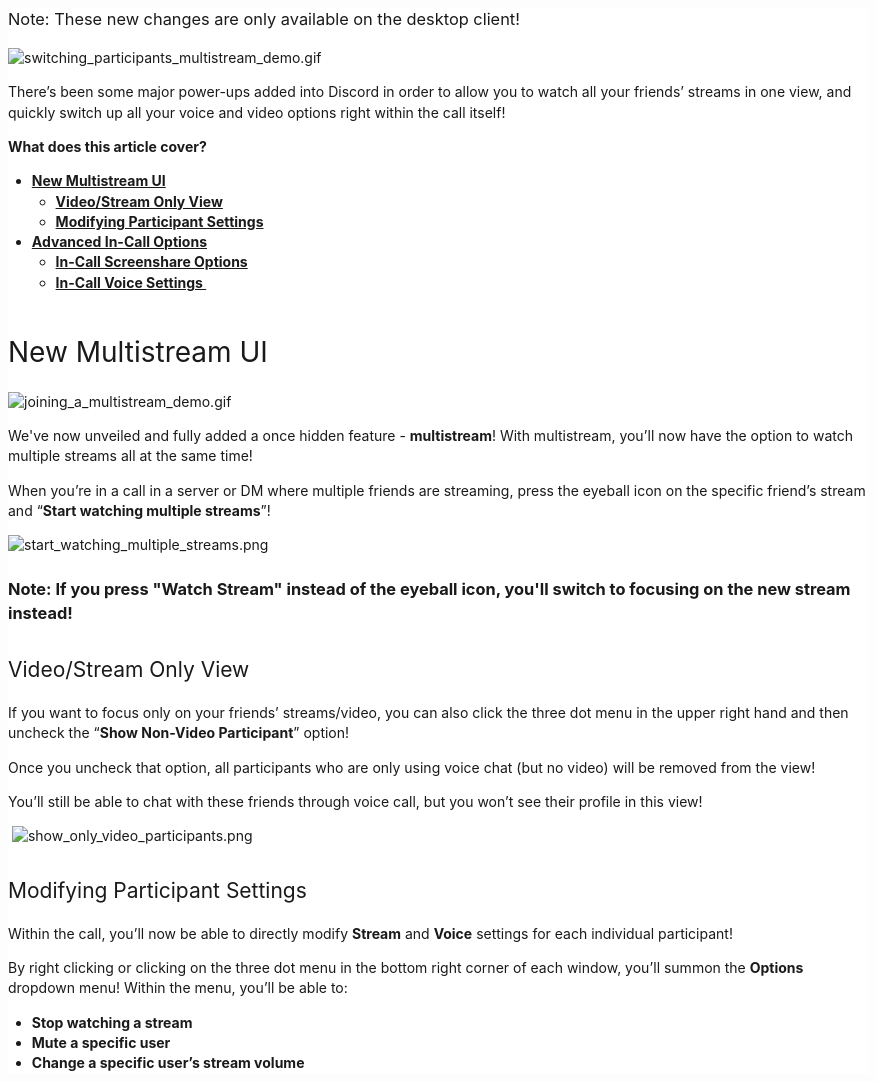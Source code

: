 <h3><span style="font-weight: 400;">Note: These new changes are only available on the desktop client! </span></h3>
<p class="wysiwyg-text-align-center"><span style="font-weight: 400;"><img src="https://support.discord.com/hc/article_attachments/360061122851/switching_participants_multistream_demo.gif" alt="switching_participants_multistream_demo.gif" width="624" height="379"></span></p>
<p><span style="font-weight: 400;">There’s been some major power-ups added into Discord in order to allow you to watch all your friends’ streams in one view, and quickly switch up all your voice and video options right within the call itself! </span></p>
<p><span class="wysiwyg-font-size-large"><strong>What does this article cover? </strong></span></p>
<ul>
    <li>
        <a href="#h_01EC8BX4V4RF3EE9F2KGEWFZNW" target="_self"><strong>New Multistream UI</strong></a>
        <ul>
            <li><strong><a href="#h_01EC8BXB2X583WTH3JXW2CBSYY" target="_self">Video/Stream Only View</a></strong></li>
            <li><strong><a href="#h_01EC8BXFZ5J3Z8AQM2D087B9JG" target="_self">Modifying Participant Settings</a></strong></li>
        </ul>
    </li>
    <li>
        <strong><a href="#h_01EC8BXN75DJZJ6BAWRV1PNJ8X" target="_self">Advanced In-Call Options</a></strong>
        <ul>
            <li><strong><a href="#h_01EC8BXVF3S71CCT42HF3FCJ5K" target="_self">In-Call Screenshare Options</a></strong></li>
            <li><strong><a href="#h_01EC8BY0Q6WFZR86P09P9Y5R94" target="_self">In-Call Voice Settings </a></strong></li>
        </ul>
    </li>
</ul>
<h1 id="h_01EC8BX4V4RF3EE9F2KGEWFZNW"><span style="font-weight: 400;">New Multistream UI</span></h1>
<p class="wysiwyg-text-align-center"><img src="https://support.discord.com/hc/article_attachments/360061123231/joining_a_multistream_demo.gif" alt="joining_a_multistream_demo.gif" width="643" height="343"></p>
<p><span style="font-weight: 400;">We've now unveiled and fully added a once hidden feature - <strong>multistream</strong>! With multistream, you’ll now have the option to watch multiple streams all at the same time!</span></p>
<p><span style="font-weight: 400;">When you’re in a call in a server or DM where multiple friends are streaming, press the eyeball icon on the specific friend’s stream and “</span><strong>Start watching multiple streams</strong><span style="font-weight: 400;">”!</span></p>
<p class="wysiwyg-text-align-center"><img src="https://support.discord.com/hc/article_attachments/360061123631/start_watching_multiple_streams.png" alt="start_watching_multiple_streams.png" width="653" height="206"></p>
<h3 class="wysiwyg-text-align-center">Note: If you press "Watch Stream" instead of the eyeball icon, you'll switch to focusing on the new stream instead! </h3>
<h2 id="h_01EC8BXB2X583WTH3JXW2CBSYY"><span style="font-weight: 400;">Video/Stream Only View</span></h2>
<p><span style="font-weight: 400;">If you want to focus only on your friends’ streams/video, you can also click the three dot menu in the upper right hand and then uncheck the “</span><strong>Show Non-Video Participant</strong><span style="font-weight: 400;">” option! </span></p>
<p><span style="font-weight: 400;">Once you uncheck that option, all participants who are only using voice chat (but no video) will be removed from the view! </span></p>
<p><span style="font-weight: 400;">You’ll still be able to chat with these friends through voice call, but you won’t see their profile in this view! </span></p>
<p class="wysiwyg-text-align-center"> <img src="https://support.discord.com/hc/article_attachments/360061124911/show_only_video_participants.png" alt="show_only_video_participants.png" width="600" height="575"></p>
<h2 id="h_01EC8BXFZ5J3Z8AQM2D087B9JG"><span style="font-weight: 400;">Modifying Participant Settings</span></h2>
<p><span style="font-weight: 400;">Within the call, you’ll now be able to directly modify <strong>Stream</strong> and <strong>Voice</strong> settings for each individual participant! </span></p>
<p><span style="font-weight: 400;">By right clicking or clicking on the three dot menu in the bottom right corner of each window, you’ll summon the </span><strong>Options </strong><span style="font-weight: 400;">dropdown menu! Within the menu, you’ll be able to: </span></p>
<ul>
    <li style="font-weight: 400;"><strong>Stop watching a stream</strong></li>
    <li style="font-weight: 400;"><strong>Mute a specific user</strong></li>
    <li style="font-weight: 400;"><strong>Change a specific user’s stream volume</strong></li>